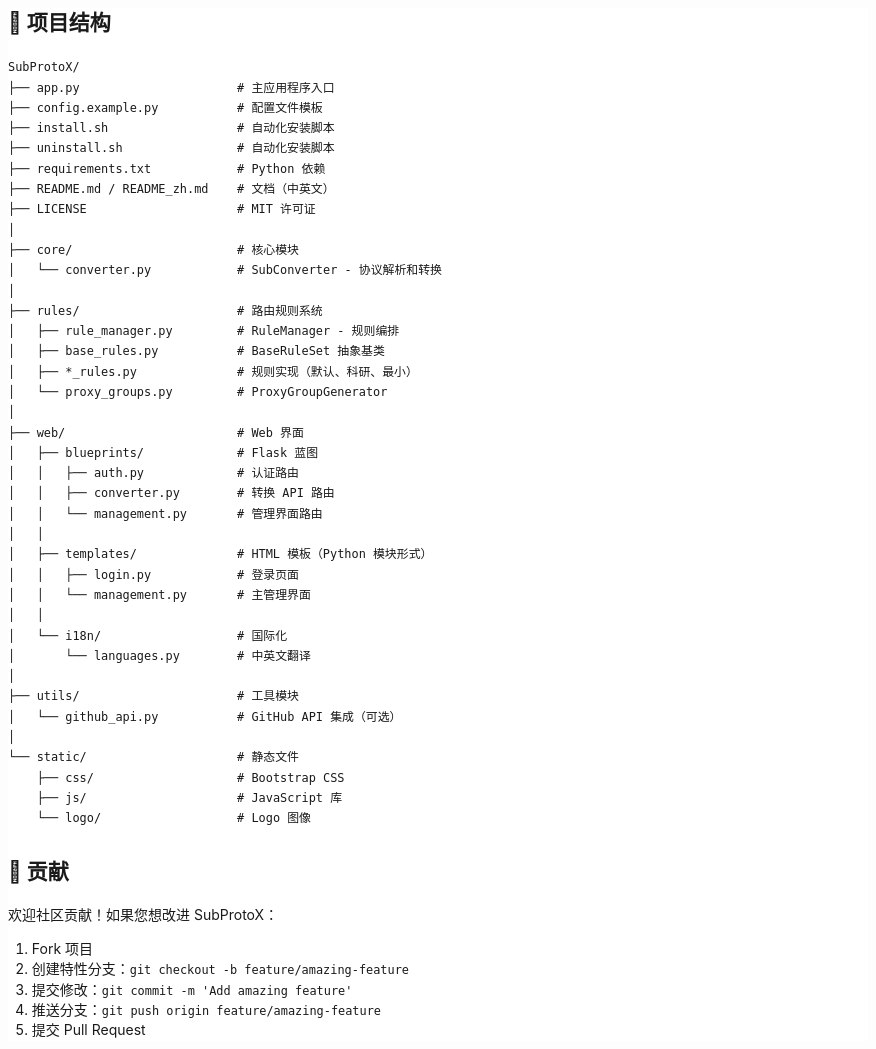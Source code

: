 ## 📂 项目结构

```
SubProtoX/
├── app.py                      # 主应用程序入口
├── config.example.py           # 配置文件模板
├── install.sh                  # 自动化安装脚本
├── uninstall.sh                # 自动化安装脚本
├── requirements.txt            # Python 依赖
├── README.md / README_zh.md    # 文档（中英文）
├── LICENSE                     # MIT 许可证
│
├── core/                       # 核心模块
│   └── converter.py            # SubConverter - 协议解析和转换
│
├── rules/                      # 路由规则系统
│   ├── rule_manager.py         # RuleManager - 规则编排
│   ├── base_rules.py           # BaseRuleSet 抽象基类
│   ├── *_rules.py              # 规则实现（默认、科研、最小）
│   └── proxy_groups.py         # ProxyGroupGenerator
│
├── web/                        # Web 界面
│   ├── blueprints/             # Flask 蓝图
│   │   ├── auth.py             # 认证路由
│   │   ├── converter.py        # 转换 API 路由
│   │   └── management.py       # 管理界面路由
│   │
│   ├── templates/              # HTML 模板（Python 模块形式）
│   │   ├── login.py            # 登录页面
│   │   └── management.py       # 主管理界面
│   │
│   └── i18n/                   # 国际化
│       └── languages.py        # 中英文翻译
│
├── utils/                      # 工具模块
│   └── github_api.py           # GitHub API 集成（可选）
│
└── static/                     # 静态文件
    ├── css/                    # Bootstrap CSS
    ├── js/                     # JavaScript 库
    └── logo/                   # Logo 图像
```

## 🤝 贡献

欢迎社区贡献！如果您想改进 SubProtoX：

1. Fork 项目
2. 创建特性分支：`git checkout -b feature/amazing-feature`
3. 提交修改：`git commit -m 'Add amazing feature'`
4. 推送分支：`git push origin feature/amazing-feature`
5. 提交 Pull Request
